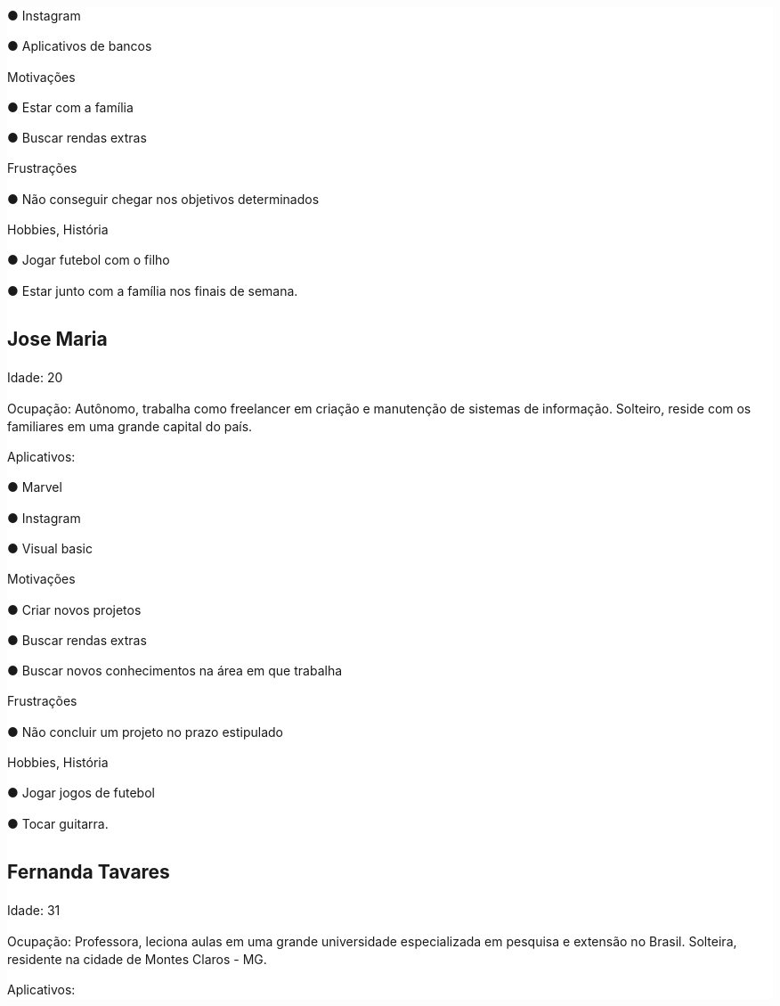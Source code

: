 ● Instagram

● Aplicativos de bancos

Motivações

● Estar com a família

● Buscar rendas extras

Frustrações

● Não conseguir chegar nos objetivos determinados

Hobbies, História

● Jogar futebol com o filho

● Estar junto com a família nos finais de semana.

## Jose Maria

Idade: 20

Ocupação: Autônomo, trabalha como freelancer em criação e manutenção de sistemas de informação. Solteiro, reside com os familiares em uma grande capital do país.

Aplicativos:

● Marvel

● Instagram

● Visual basic

Motivações

● Criar novos projetos

● Buscar rendas extras

● Buscar novos conhecimentos na área em que trabalha

Frustrações

● Não concluir um projeto no prazo estipulado

Hobbies, História

● Jogar jogos de futebol

● Tocar guitarra.

## Fernanda Tavares

Idade: 31

Ocupação: Professora, leciona aulas em uma grande universidade especializada em pesquisa e extensão no Brasil. Solteira, residente na cidade de Montes Claros - MG.

Aplicativos:
